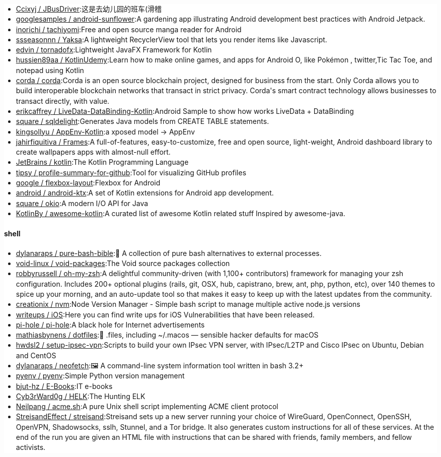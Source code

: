 * [Ccixyj / JBusDriver](https://github.com/Ccixyj/JBusDriver):这是去幼儿园的班车(滑稽
* [googlesamples / android-sunflower](https://github.com/googlesamples/android-sunflower):A gardening app illustrating Android development best practices with Android Jetpack.
* [inorichi / tachiyomi](https://github.com/inorichi/tachiyomi):Free and open source manga reader for Android
* [ssseasonnn / Yaksa](https://github.com/ssseasonnn/Yaksa):A lightweight RecyclerView tool that lets you render items like Javascript.
* [edvin / tornadofx](https://github.com/edvin/tornadofx):Lightweight JavaFX Framework for Kotlin
* [hussien89aa / KotlinUdemy](https://github.com/hussien89aa/KotlinUdemy):Learn how to make online games, and apps for Android O, like Pokémon , twitter,Tic Tac Toe, and notepad using Kotlin
* [corda / corda](https://github.com/corda/corda):Corda is an open source blockchain project, designed for business from the start. Only Corda allows you to build interoperable blockchain networks that transact in strict privacy. Corda's smart contract technology allows businesses to transact directly, with value.
* [erikcaffrey / LiveData-DataBinding-Kotlin](https://github.com/erikcaffrey/LiveData-DataBinding-Kotlin):Android Sample to show how works LiveData + DataBinding
* [square / sqldelight](https://github.com/square/sqldelight):Generates Java models from CREATE TABLE statements.
* [kingsollyu / AppEnv-Kotlin](https://github.com/kingsollyu/AppEnv-Kotlin):a xposed model -> AppEnv
* [jahirfiquitiva / Frames](https://github.com/jahirfiquitiva/Frames):A full-of-features, easy-to-customize, free and open source, light-weight, Android dashboard library to create wallpapers apps with almost-null effort.
* [JetBrains / kotlin](https://github.com/JetBrains/kotlin):The Kotlin Programming Language
* [tipsy / profile-summary-for-github](https://github.com/tipsy/profile-summary-for-github):Tool for visualizing GitHub profiles
* [google / flexbox-layout](https://github.com/google/flexbox-layout):Flexbox for Android
* [android / android-ktx](https://github.com/android/android-ktx):A set of Kotlin extensions for Android app development.
* [square / okio](https://github.com/square/okio):A modern I/O API for Java
* [KotlinBy / awesome-kotlin](https://github.com/KotlinBy/awesome-kotlin):A curated list of awesome Kotlin related stuff Inspired by awesome-java.

#### shell
* [dylanaraps / pure-bash-bible](https://github.com/dylanaraps/pure-bash-bible):📖 A collection of pure bash alternatives to external processes.
* [void-linux / void-packages](https://github.com/void-linux/void-packages):The Void source packages collection
* [robbyrussell / oh-my-zsh](https://github.com/robbyrussell/oh-my-zsh):A delightful community-driven (with 1,100+ contributors) framework for managing your zsh configuration. Includes 200+ optional plugins (rails, git, OSX, hub, capistrano, brew, ant, php, python, etc), over 140 themes to spice up your morning, and an auto-update tool so that makes it easy to keep up with the latest updates from the community.
* [creationix / nvm](https://github.com/creationix/nvm):Node Version Manager - Simple bash script to manage multiple active node.js versions
* [writeups / iOS](https://github.com/writeups/iOS):Here you can find write ups for iOS Vulnerabilities that have been released.
* [pi-hole / pi-hole](https://github.com/pi-hole/pi-hole):A black hole for Internet advertisements
* [mathiasbynens / dotfiles](https://github.com/mathiasbynens/dotfiles):🔧 .files, including ~/.macos — sensible hacker defaults for macOS
* [hwdsl2 / setup-ipsec-vpn](https://github.com/hwdsl2/setup-ipsec-vpn):Scripts to build your own IPsec VPN server, with IPsec/L2TP and Cisco IPsec on Ubuntu, Debian and CentOS
* [dylanaraps / neofetch](https://github.com/dylanaraps/neofetch):🖼️ A command-line system information tool written in bash 3.2+
* [pyenv / pyenv](https://github.com/pyenv/pyenv):Simple Python version management
* [bjut-hz / E-Books](https://github.com/bjut-hz/E-Books):IT e-books
* [Cyb3rWard0g / HELK](https://github.com/Cyb3rWard0g/HELK):The Hunting ELK
* [Neilpang / acme.sh](https://github.com/Neilpang/acme.sh):A pure Unix shell script implementing ACME client protocol
* [StreisandEffect / streisand](https://github.com/StreisandEffect/streisand):Streisand sets up a new server running your choice of WireGuard, OpenConnect, OpenSSH, OpenVPN, Shadowsocks, sslh, Stunnel, and a Tor bridge. It also generates custom instructions for all of these services. At the end of the run you are given an HTML file with instructions that can be shared with friends, family members, and fellow activists.
